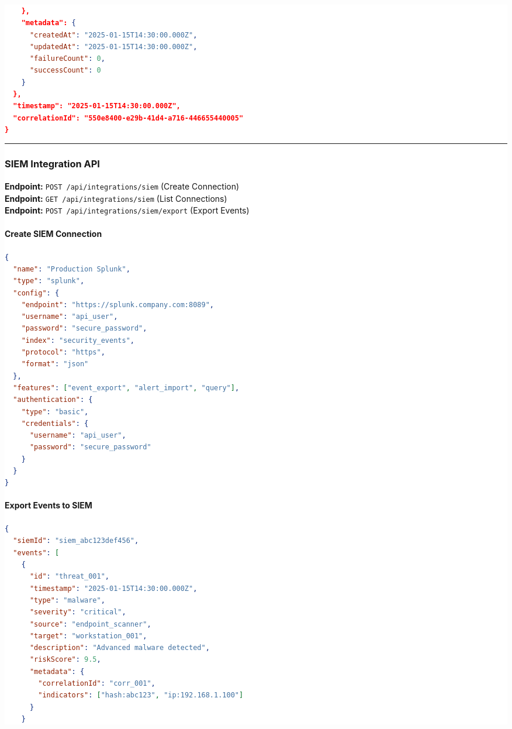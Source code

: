 ```json
    },
    "metadata": {
      "createdAt": "2025-01-15T14:30:00.000Z",
      "updatedAt": "2025-01-15T14:30:00.000Z",
      "failureCount": 0,
      "successCount": 0
    }
  },
  "timestamp": "2025-01-15T14:30:00.000Z",
  "correlationId": "550e8400-e29b-41d4-a716-446655440005"
}
```

---

### SIEM Integration API

**Endpoint:** `POST /api/integrations/siem` (Create Connection)  
**Endpoint:** `GET /api/integrations/siem` (List Connections)  
**Endpoint:** `POST /api/integrations/siem/export` (Export Events)

#### Create SIEM Connection
```json
{
  "name": "Production Splunk",
  "type": "splunk",
  "config": {
    "endpoint": "https://splunk.company.com:8089",
    "username": "api_user",
    "password": "secure_password",
    "index": "security_events",
    "protocol": "https",
    "format": "json"
  },
  "features": ["event_export", "alert_import", "query"],
  "authentication": {
    "type": "basic",
    "credentials": {
      "username": "api_user",
      "password": "secure_password"
    }
  }
}
```

#### Export Events to SIEM
```json
{
  "siemId": "siem_abc123def456",
  "events": [
    {
      "id": "threat_001",
      "timestamp": "2025-01-15T14:30:00.000Z",
      "type": "malware",
      "severity": "critical",
      "source": "endpoint_scanner",
      "target": "workstation_001",
      "description": "Advanced malware detected",
      "riskScore": 9.5,
      "metadata": {
        "correlationId": "corr_001",
        "indicators": ["hash:abc123", "ip:192.168.1.100"]
      }
    }
```